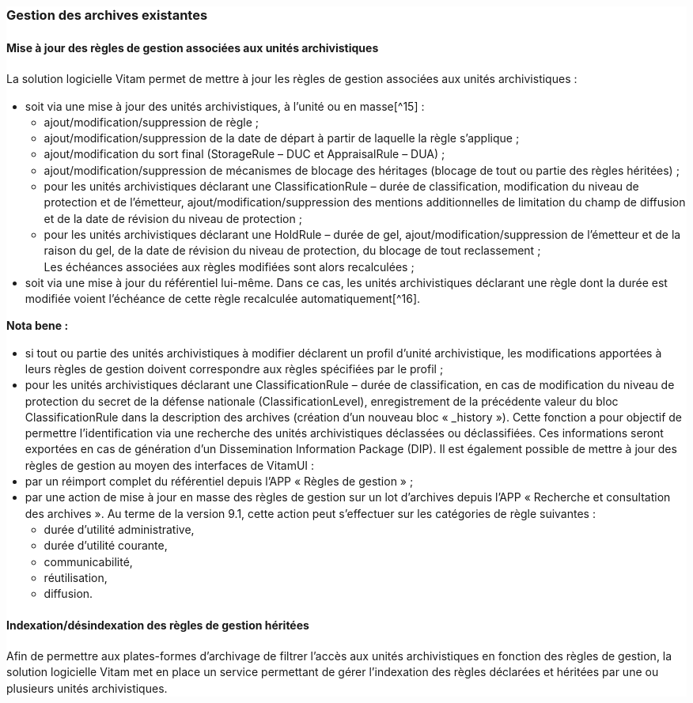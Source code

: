 ### Gestion des archives existantes

#### Mise à jour des règles de gestion associées aux unités archivistiques

La solution logicielle Vitam permet de mettre à jour les règles de gestion associées aux unités archivistiques :
- soit via une mise à jour des unités archivistiques, à l’unité ou en masse[^15] :
    - ajout/modification/suppression de règle ; 
    - ajout/modification/suppression de la date de départ à partir de laquelle la règle s’applique ; 
    - ajout/modification du sort final (StorageRule – DUC et AppraisalRule – DUA) ;
    - ajout/modification/suppression de mécanismes de blocage des héritages (blocage de tout ou partie des règles héritées) ;
    - pour les unités archivistiques déclarant une ClassificationRule – durée de classification, modification du niveau de protection et de l’émetteur, ajout/modification/suppression des mentions additionnelles de limitation du champ de diffusion et de la date de révision du niveau de protection ;
    - pour les unités archivistiques déclarant une HoldRule – durée de gel, ajout/modification/suppression de l’émetteur et de la raison du gel, de la date de révision du niveau de protection, du blocage de tout reclassement ;<br>
Les échéances associées aux règles modifiées sont alors recalculées ;
- soit via une mise à jour du référentiel lui-même. Dans ce cas, les unités archivistiques déclarant une règle dont la durée est modifiée voient l’échéance de cette règle recalculée automatiquement[^16].

**Nota bene :**
- si tout ou partie des unités archivistiques à modifier déclarent un profil d’unité archivistique, les modifications apportées à leurs règles de gestion doivent correspondre aux règles spécifiées par le profil ;
- pour les unités archivistiques déclarant une ClassificationRule – durée de classification, en cas de modification du niveau de protection du secret de la défense nationale (ClassificationLevel), enregistrement de la précédente valeur du bloc ClassificationRule dans la description des archives (création d’un nouveau bloc « _history »). Cette fonction a pour objectif de permettre l’identification via une recherche des unités archivistiques déclassées ou déclassifiées. Ces informations seront exportées en cas de génération d’un Dissemination Information Package (DIP).
Il est également possible de mettre à jour des règles de gestion au moyen des interfaces de VitamUI :
- par un réimport complet du référentiel depuis l’APP « Règles de gestion » ;
- par une action de mise à jour en masse des règles de gestion sur un lot d’archives depuis l’APP « Recherche et consultation des archives ». Au terme de la version 9.1, cette action peut s’effectuer sur les catégories de règle suivantes :
    - durée d’utilité administrative,
    - durée d’utilité courante,
    - communicabilité,
    - réutilisation,
    - diffusion.

#### Indexation/désindexation des règles de gestion héritées

Afin de permettre aux plates-formes d’archivage de filtrer l’accès aux unités archivistiques en fonction des règles de gestion, la solution logicielle Vitam met en place un service permettant de gérer l’indexation des règles déclarées et héritées par une ou plusieurs unités archivistiques.
